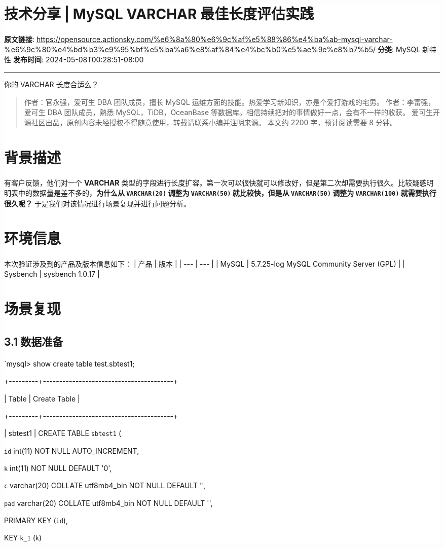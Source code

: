 # 技术分享 | MySQL VARCHAR 最佳长度评估实践

**原文链接**: https://opensource.actionsky.com/%e6%8a%80%e6%9c%af%e5%88%86%e4%ba%ab-mysql-varchar-%e6%9c%80%e4%bd%b3%e9%95%bf%e5%ba%a6%e8%af%84%e4%bc%b0%e5%ae%9e%e8%b7%b5/
**分类**: MySQL 新特性
**发布时间**: 2024-05-08T00:28:51-08:00

---

你的 VARCHAR 长度合适么？
> 作者：官永强，爱可生 DBA 团队成员，擅长 MySQL 运维方面的技能。热爱学习新知识，亦是个爱打游戏的宅男。
作者：李富强，爱可生 DBA 团队成员，熟悉 MySQL，TiDB，OceanBase 等数据库。相信持续把对的事情做好一点，会有不一样的收获。
爱可生开源社区出品，原创内容未经授权不得随意使用，转载请联系小编并注明来源。
本文约 2200 字，预计阅读需要 8 分钟。
# 背景描述
有客户反馈，他们对一个 **VARCHAR** 类型的字段进行长度扩容。第一次可以很快就可以修改好，但是第二次却需要执行很久。比较疑惑明明表中的数据量是差不多的，**为什么从 `VARCHAR(20)` 调整为 `VARCHAR(50)` 就比较快，但是从 `VARCHAR(50)` 调整为 `VARCHAR(100)` 就需要执行很久呢？** 于是我们对该情况进行场景复现并进行问题分析。
# 环境信息
本次验证涉及到的产品及版本信息如下：
| 产品 | 版本 |
| --- | --- |
| MySQL | 5.7.25-log MySQL Community Server (GPL) |
| Sysbench | sysbench 1.0.17 |
# 场景复现
## 3.1 数据准备
`mysql> show create table test.sbtest1;

+---------+----------------------------------------+

| Table   | Create Table                           |

+---------+----------------------------------------+

| sbtest1 | CREATE TABLE `sbtest1` (

`id` int(11) NOT NULL AUTO_INCREMENT,

`k` int(11) NOT NULL DEFAULT '0',

`c` varchar(20) COLLATE utf8mb4_bin NOT NULL DEFAULT '',

`pad` varchar(20) COLLATE utf8mb4_bin NOT NULL DEFAULT '',

PRIMARY KEY (`id`),

KEY `k_1` (`k`)
